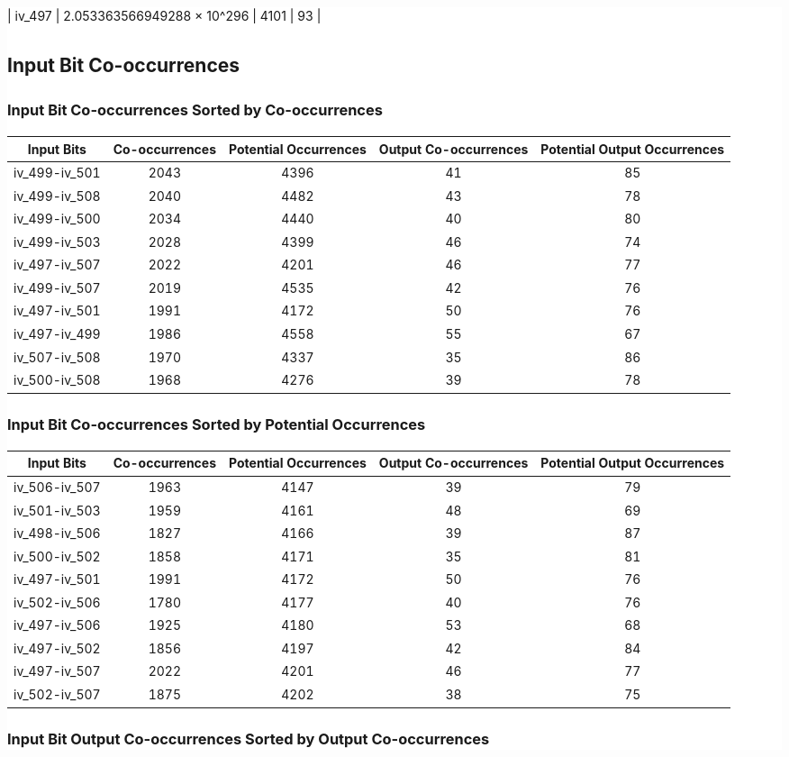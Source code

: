 | iv_497 | 2.053363566949288 × 10^296 | 4101 | 93 |

## Input Bit Co-occurrences

### Input Bit Co-occurrences Sorted by Co-occurrences

| Input Bits | Co-occurrences | Potential Occurrences | Output Co-occurrences | Potential Output Occurrences |
|:----------:|:--------------:|:---------------------:|:---------------------:|:----------------------------:|
| iv_499-iv_501 | 2043 | 4396 | 41 | 85 |
| iv_499-iv_508 | 2040 | 4482 | 43 | 78 |
| iv_499-iv_500 | 2034 | 4440 | 40 | 80 |
| iv_499-iv_503 | 2028 | 4399 | 46 | 74 |
| iv_497-iv_507 | 2022 | 4201 | 46 | 77 |
| iv_499-iv_507 | 2019 | 4535 | 42 | 76 |
| iv_497-iv_501 | 1991 | 4172 | 50 | 76 |
| iv_497-iv_499 | 1986 | 4558 | 55 | 67 |
| iv_507-iv_508 | 1970 | 4337 | 35 | 86 |
| iv_500-iv_508 | 1968 | 4276 | 39 | 78 |

### Input Bit Co-occurrences Sorted by Potential Occurrences

| Input Bits | Co-occurrences | Potential Occurrences | Output Co-occurrences | Potential Output Occurrences |
|:----------:|:--------------:|:---------------------:|:---------------------:|:----------------------------:|
| iv_506-iv_507 | 1963 | 4147 | 39 | 79 |
| iv_501-iv_503 | 1959 | 4161 | 48 | 69 |
| iv_498-iv_506 | 1827 | 4166 | 39 | 87 |
| iv_500-iv_502 | 1858 | 4171 | 35 | 81 |
| iv_497-iv_501 | 1991 | 4172 | 50 | 76 |
| iv_502-iv_506 | 1780 | 4177 | 40 | 76 |
| iv_497-iv_506 | 1925 | 4180 | 53 | 68 |
| iv_497-iv_502 | 1856 | 4197 | 42 | 84 |
| iv_497-iv_507 | 2022 | 4201 | 46 | 77 |
| iv_502-iv_507 | 1875 | 4202 | 38 | 75 |

### Input Bit Output Co-occurrences Sorted by Output Co-occurrences

